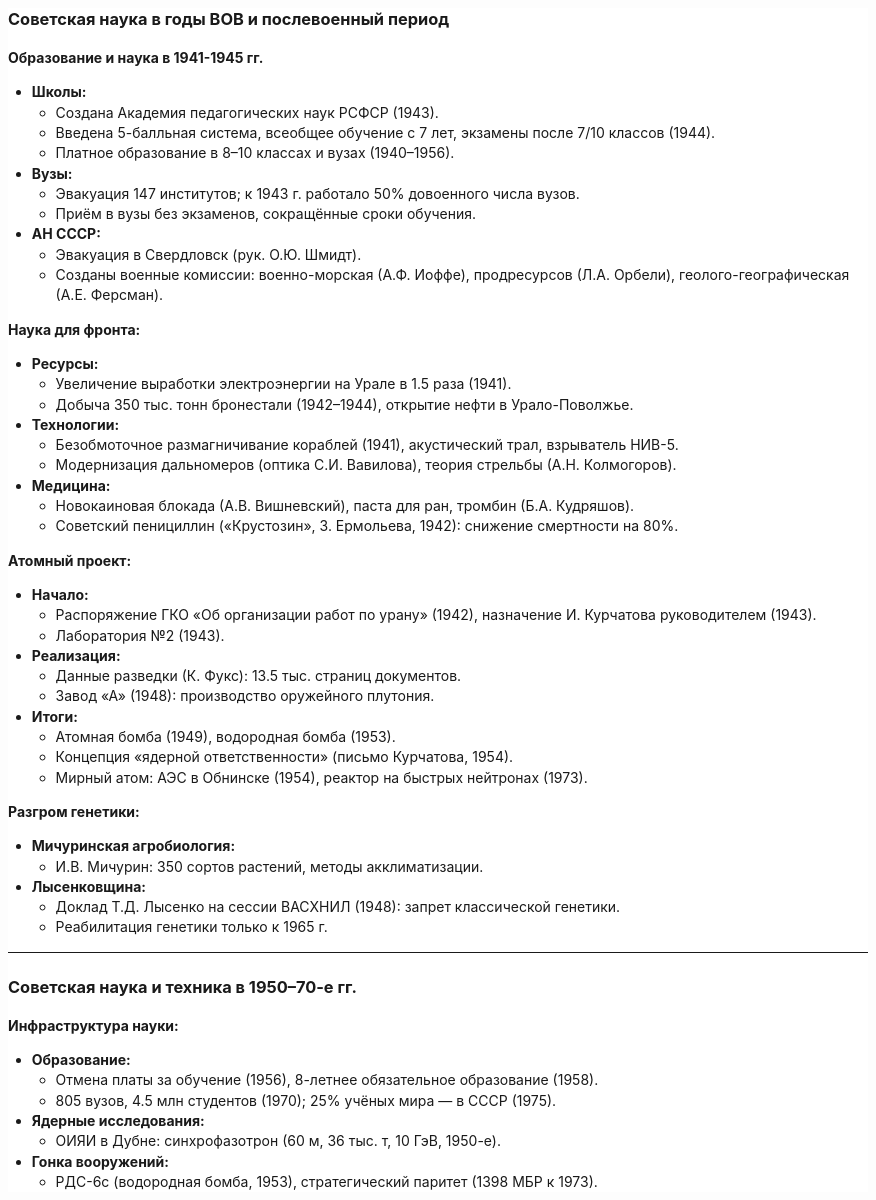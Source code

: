 ### Советская наука в годы ВОВ и послевоенный период  

**Образование и наука в 1941-1945 гг.**  
- **Школы:**  
  - Создана Академия педагогических наук РСФСР (1943).  
  - Введена 5-балльная система, всеобщее обучение с 7 лет, экзамены после 7/10 классов (1944).  
  - Платное образование в 8–10 классах и вузах (1940–1956).  
- **Вузы:**  
  - Эвакуация 147 институтов; к 1943 г. работало 50% довоенного числа вузов.  
  - Приём в вузы без экзаменов, сокращённые сроки обучения.  
- **АН СССР:**  
  - Эвакуация в Свердловск (рук. О.Ю. Шмидт).  
  - Созданы военные комиссии: военно-морская (А.Ф. Иоффе), продресурсов (Л.А. Орбели), геолого-географическая (А.Е. Ферсман).  

**Наука для фронта:**  
- **Ресурсы:**  
  - Увеличение выработки электроэнергии на Урале в 1.5 раза (1941).  
  - Добыча 350 тыс. тонн бронестали (1942–1944), открытие нефти в Урало-Поволжье.  
- **Технологии:**  
  - Безобмоточное размагничивание кораблей (1941), акустический трал, взрыватель НИВ-5.  
  - Модернизация дальномеров (оптика С.И. Вавилова), теория стрельбы (А.Н. Колмогоров).  
- **Медицина:**  
  - Новокаиновая блокада (А.В. Вишневский), паста для ран, тромбин (Б.А. Кудряшов).  
  - Советский пенициллин («Крустозин», З. Ермольева, 1942): снижение смертности на 80%.  

**Атомный проект:**  
- **Начало:**  
  - Распоряжение ГКО «Об организации работ по урану» (1942), назначение И. Курчатова руководителем (1943).  
  - Лаборатория №2 (1943).  
- **Реализация:**  
  - Данные разведки (К. Фукс): 13.5 тыс. страниц документов.  
  - Завод «А» (1948): производство оружейного плутония.  
- **Итоги:**  
  - Атомная бомба (1949), водородная бомба (1953).  
  - Концепция «ядерной ответственности» (письмо Курчатова, 1954).  
  - Мирный атом: АЭС в Обнинске (1954), реактор на быстрых нейтронах (1973).  

**Разгром генетики:**  
- **Мичуринская агробиология:**  
  - И.В. Мичурин: 350 сортов растений, методы акклиматизации.  
- **Лысенковщина:**  
  - Доклад Т.Д. Лысенко на сессии ВАСХНИЛ (1948): запрет классической генетики.  
  - Реабилитация генетики только к 1965 г.  

---

### Советская наука и техника в 1950–70-е гг.  

**Инфраструктура науки:**  
- **Образование:**  
  - Отмена платы за обучение (1956), 8-летнее обязательное образование (1958).  
  - 805 вузов, 4.5 млн студентов (1970); 25% учёных мира — в СССР (1975).  
- **Ядерные исследования:**  
  - ОИЯИ в Дубне: синхрофазотрон (60 м, 36 тыс. т, 10 ГэВ, 1950-е).  
- **Гонка вооружений:**  
  - РДС-6с (водородная бомба, 1953), стратегический паритет (1398 МБР к 1973).  
